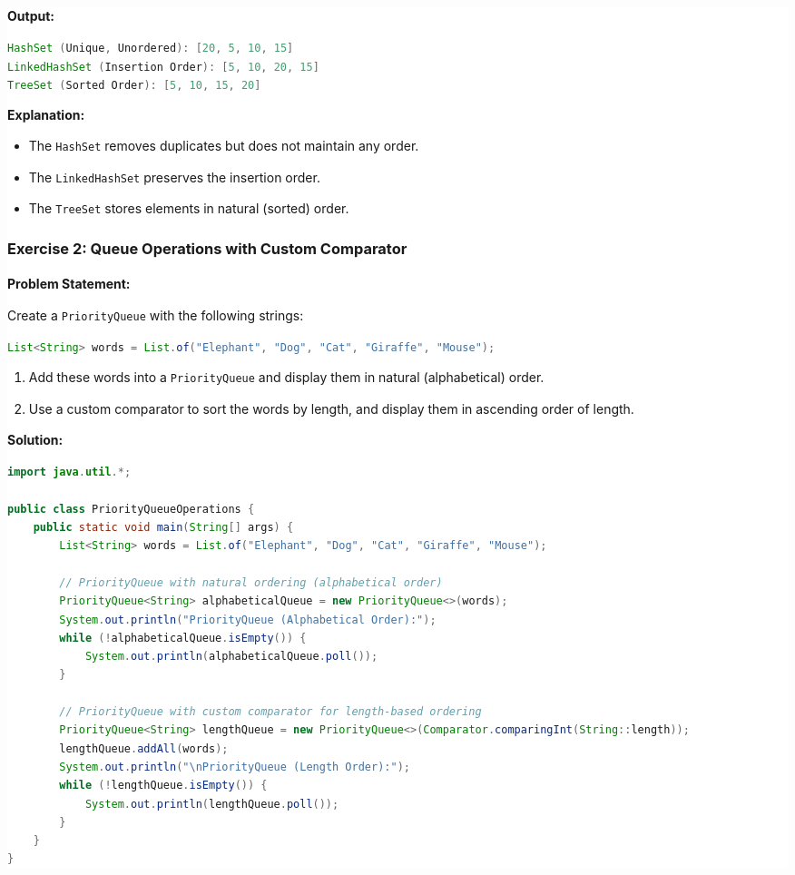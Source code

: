 **Output:**

```java
HashSet (Unique, Unordered): [20, 5, 10, 15]
LinkedHashSet (Insertion Order): [5, 10, 20, 15]
TreeSet (Sorted Order): [5, 10, 15, 20]
```

**Explanation:**
- The `HashSet` removes duplicates but does not maintain any order.

- The `LinkedHashSet` preserves the insertion order.

- The `TreeSet` stores elements in natural (sorted) order.

### **Exercise 2: Queue Operations with Custom Comparator**

**Problem Statement:**  

Create a `PriorityQueue` with the following strings:

```java
List<String> words = List.of("Elephant", "Dog", "Cat", "Giraffe", "Mouse");
```
1. Add these words into a `PriorityQueue` and display them in natural (alphabetical) order.

2. Use a custom comparator to sort the words by length, and display them in ascending order of length.

**Solution:**

```java
import java.util.*;

public class PriorityQueueOperations {
    public static void main(String[] args) {
        List<String> words = List.of("Elephant", "Dog", "Cat", "Giraffe", "Mouse");

        // PriorityQueue with natural ordering (alphabetical order)
        PriorityQueue<String> alphabeticalQueue = new PriorityQueue<>(words);
        System.out.println("PriorityQueue (Alphabetical Order):");
        while (!alphabeticalQueue.isEmpty()) {
            System.out.println(alphabeticalQueue.poll());
        }

        // PriorityQueue with custom comparator for length-based ordering
        PriorityQueue<String> lengthQueue = new PriorityQueue<>(Comparator.comparingInt(String::length));
        lengthQueue.addAll(words);
        System.out.println("\nPriorityQueue (Length Order):");
        while (!lengthQueue.isEmpty()) {
            System.out.println(lengthQueue.poll());
        }
    }
}
```
